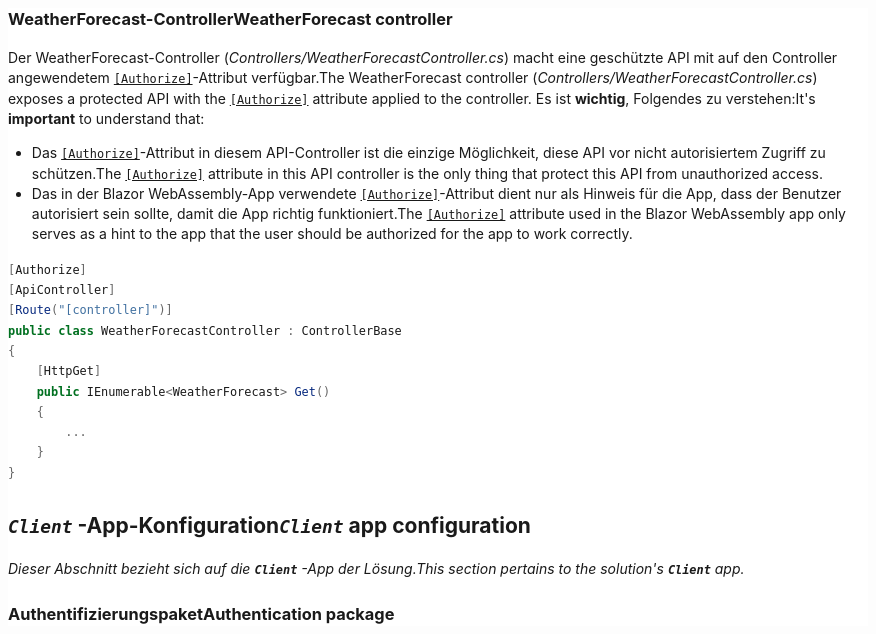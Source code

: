 ### <a name="weatherforecast-controller"></a><span data-ttu-id="397c7-231">WeatherForecast-Controller</span><span class="sxs-lookup"><span data-stu-id="397c7-231">WeatherForecast controller</span></span>

<span data-ttu-id="397c7-232">Der WeatherForecast-Controller (*Controllers/WeatherForecastController.cs*) macht eine geschützte API mit auf den Controller angewendetem [`[Authorize]`](xref:Microsoft.AspNetCore.Authorization.AuthorizeAttribute)-Attribut verfügbar.</span><span class="sxs-lookup"><span data-stu-id="397c7-232">The WeatherForecast controller (*Controllers/WeatherForecastController.cs*) exposes a protected API with the [`[Authorize]`](xref:Microsoft.AspNetCore.Authorization.AuthorizeAttribute) attribute applied to the controller.</span></span> <span data-ttu-id="397c7-233">Es ist **wichtig**, Folgendes zu verstehen:</span><span class="sxs-lookup"><span data-stu-id="397c7-233">It's **important** to understand that:</span></span>

* <span data-ttu-id="397c7-234">Das [`[Authorize]`](xref:Microsoft.AspNetCore.Authorization.AuthorizeAttribute)-Attribut in diesem API-Controller ist die einzige Möglichkeit, diese API vor nicht autorisiertem Zugriff zu schützen.</span><span class="sxs-lookup"><span data-stu-id="397c7-234">The [`[Authorize]`](xref:Microsoft.AspNetCore.Authorization.AuthorizeAttribute) attribute in this API controller is the only thing that protect this API from unauthorized access.</span></span>
* <span data-ttu-id="397c7-235">Das in der Blazor WebAssembly-App verwendete [`[Authorize]`](xref:Microsoft.AspNetCore.Authorization.AuthorizeAttribute)-Attribut dient nur als Hinweis für die App, dass der Benutzer autorisiert sein sollte, damit die App richtig funktioniert.</span><span class="sxs-lookup"><span data-stu-id="397c7-235">The [`[Authorize]`](xref:Microsoft.AspNetCore.Authorization.AuthorizeAttribute) attribute used in the Blazor WebAssembly app only serves as a hint to the app that the user should be authorized for the app to work correctly.</span></span>

```csharp
[Authorize]
[ApiController]
[Route("[controller]")]
public class WeatherForecastController : ControllerBase
{
    [HttpGet]
    public IEnumerable<WeatherForecast> Get()
    {
        ...
    }
}
```

## <a name="client-app-configuration"></a><span data-ttu-id="397c7-236">*`Client`* -App-Konfiguration</span><span class="sxs-lookup"><span data-stu-id="397c7-236">*`Client`* app configuration</span></span>

<span data-ttu-id="397c7-237">*Dieser Abschnitt bezieht sich auf die **`Client`** -App der Lösung.*</span><span class="sxs-lookup"><span data-stu-id="397c7-237">*This section pertains to the solution's **`Client`** app.*</span></span>

### <a name="authentication-package"></a><span data-ttu-id="397c7-238">Authentifizierungspaket</span><span class="sxs-lookup"><span data-stu-id="397c7-238">Authentication package</span></span>
